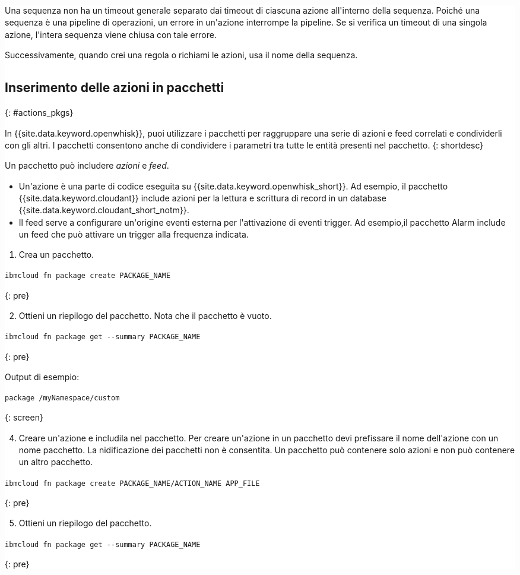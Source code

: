 Una sequenza non ha un timeout generale separato dai timeout di ciascuna azione all'interno della sequenza. Poiché una sequenza è una pipeline di operazioni, un errore in un'azione interrompe la pipeline. Se si verifica un timeout di una singola azione, l'intera sequenza viene chiusa con tale errore.

Successivamente, quando crei una regola o richiami le azioni, usa il nome della sequenza.




## Inserimento delle azioni in pacchetti
{: #actions_pkgs}

In {{site.data.keyword.openwhisk}}, puoi utilizzare i pacchetti per raggruppare una serie di azioni e feed correlati e condividerli con gli altri. I pacchetti consentono anche di condividere i parametri tra tutte le entità presenti nel pacchetto.
{: shortdesc}

Un pacchetto può includere *azioni* e *feed*.
- Un'azione è una parte di codice eseguita su {{site.data.keyword.openwhisk_short}}. Ad esempio, il pacchetto {{site.data.keyword.cloudant}} include azioni per la lettura e scrittura di record in un database {{site.data.keyword.cloudant_short_notm}}.
- Il feed serve a configurare un'origine eventi esterna per l'attivazione di eventi trigger. Ad esempio,il pacchetto Alarm include un feed che può attivare un trigger alla frequenza indicata.



1. Crea un pacchetto.
  ```
  ibmcloud fn package create PACKAGE_NAME
  ```
  {: pre}

2. Ottieni un riepilogo del pacchetto. Nota che il pacchetto è vuoto.
  ```
  ibmcloud fn package get --summary PACKAGE_NAME
  ```
  {: pre}

  Output di esempio:
  ```
  package /myNamespace/custom
  ```
  {: screen}

4. Creare un'azione e includila nel pacchetto. Per creare un'azione in un pacchetto devi prefissare il nome dell'azione con un nome pacchetto. La nidificazione dei pacchetti non è consentita. Un pacchetto può contenere solo azioni e non può contenere un altro pacchetto.

  ```
  ibmcloud fn package create PACKAGE_NAME/ACTION_NAME APP_FILE
  ```
  {: pre}

5. Ottieni un riepilogo del pacchetto.
  ```
  ibmcloud fn package get --summary PACKAGE_NAME
  ```
  {: pre}

